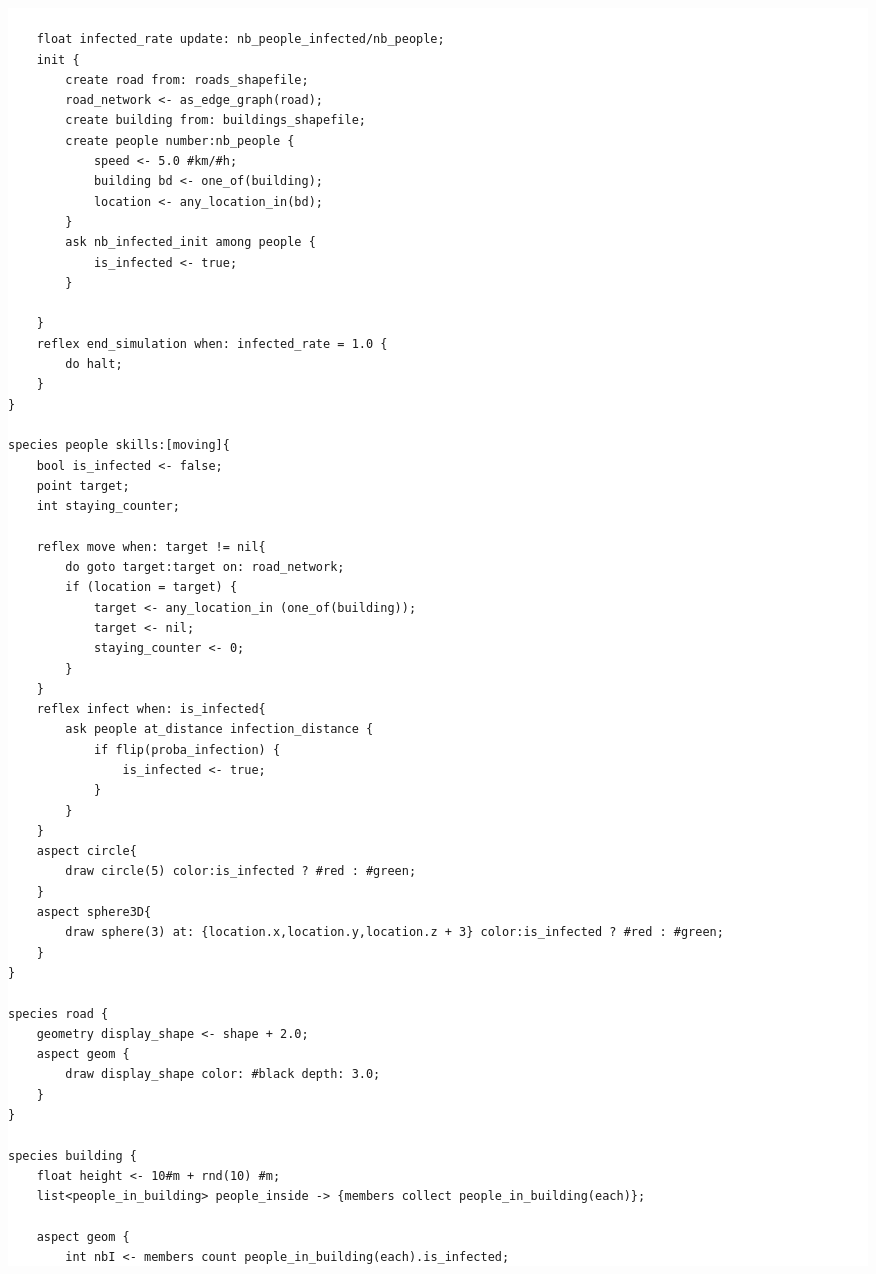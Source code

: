 ```
	
	float infected_rate update: nb_people_infected/nb_people;
	init {
		create road from: roads_shapefile;
		road_network <- as_edge_graph(road);
		create building from: buildings_shapefile;
		create people number:nb_people {
			speed <- 5.0 #km/#h;
			building bd <- one_of(building);
			location <- any_location_in(bd);
		}
		ask nb_infected_init among people {
			is_infected <- true;
		}
		
	}
	reflex end_simulation when: infected_rate = 1.0 {		
		do halt;
	}
}

species people skills:[moving]{		
	bool is_infected <- false;
	point target;
	int staying_counter;
		
	reflex move when: target != nil{
		do goto target:target on: road_network;
		if (location = target) {
			target <- any_location_in (one_of(building));
			target <- nil;
			staying_counter <- 0;
		} 
	}
	reflex infect when: is_infected{
		ask people at_distance infection_distance {
			if flip(proba_infection) {
				is_infected <- true;
			}
		}
	}
	aspect circle{
		draw circle(5) color:is_infected ? #red : #green;
	}
	aspect sphere3D{
		draw sphere(3) at: {location.x,location.y,location.z + 3} color:is_infected ? #red : #green;
	}
}

species road {
	geometry display_shape <- shape + 2.0;
	aspect geom {
		draw display_shape color: #black depth: 3.0;
	}
}

species building {
	float height <- 10#m + rnd(10) #m;
	list<people_in_building> people_inside -> {members collect people_in_building(each)};
	
	aspect geom {
		int nbI <- members count people_in_building(each).is_infected;
```